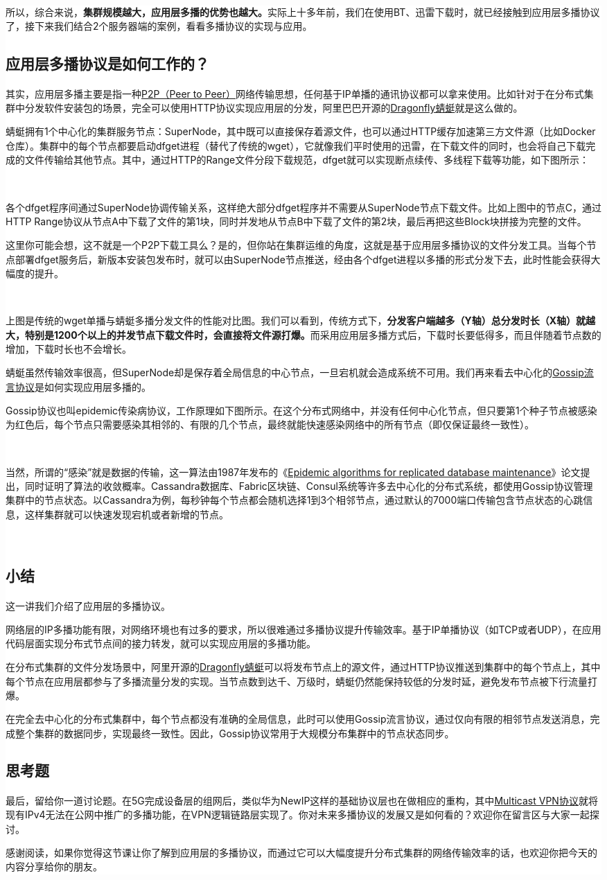 </ul><p>所以，综合来说，<strong>集群规模越大，应用层多播的优势也越大。</strong>实际上十多年前，我们在使用BT、迅雷下载时，就已经接触到应用层多播协议了，接下来我们结合2个服务器端的案例，看看多播协议的实现与应用。</p><h2>应用层多播协议是如何工作的？</h2><p>其实，应用层多播主要是指一种<a href="https://zh.wikipedia.org/wiki/%E5%B0%8D%E7%AD%89%E7%B6%B2%E8%B7%AF">P2P（Peer to Peer）</a>网络传输思想，任何基于IP单播的通讯协议都可以拿来使用。比如针对于在分布式集群中分发软件安装包的场景，完全可以使用HTTP协议实现应用层的分发，阿里巴巴开源的<a href="https://github.com/DarLiner/Dragonfly">Dragonfly蜻蜓</a>就是这么做的。</p><p>蜻蜓拥有1个中心化的集群服务节点：SuperNode，其中既可以直接保存着源文件，也可以通过HTTP缓存加速第三方文件源（比如Docker仓库）。集群中的每个节点都要启动dfget进程（替代了传统的wget），它就像我们平时使用的迅雷，在下载文件的同时，也会将自己下载完成的文件传输给其他节点。其中，通过HTTP的Range文件分段下载规范，dfget就可以实现断点续传、多线程下载等功能，如下图所示：</p><p><a href="https://github.com/DarLiner/Dragonfly/blob/master/docs/zh/architecture.md"><img src="https://static001.geekbang.org/resource/image/2f/00/2fbba7f194bd3bcabded582467056700.png?wh=668*393" alt="" title="图片及下图来源：https://github.com/DarLiner/Dragonfly/blob/master/docs/zh/architecture.md"></a></p><p>各个dfget程序间通过SuperNode协调传输关系，这样绝大部分dfget程序并不需要从SuperNode节点下载文件。比如上图中的节点C，通过HTTP Range协议从节点A中下载了文件的第1块，同时并发地从节点B中下载了文件的第2块，最后再把这些Block块拼接为完整的文件。</p><p>这里你可能会想，这不就是一个P2P下载工具么？是的，但你站在集群运维的角度，这就是基于应用层多播协议的文件分发工具。当每个节点部署dfget服务后，新版本安装包发布时，就可以由SuperNode节点推送，经由各个dfget进程以多播的形式分发下去，此时性能会获得大幅度的提升。</p><p><img src="https://static001.geekbang.org/resource/image/36/82/36de22b49038a6db2b8bc7ce953e5c82.png?wh=714*414" alt=""></p><p>上图是传统的wget单播与蜻蜓多播分发文件的性能对比图。我们可以看到，传统方式下，<strong>分发客户端越多（Y轴）总分发时长（X轴）就越大，特别是1200个以上的并发节点下载文件时，会直接将文件源打爆。</strong>而采用应用层多播方式后，下载时长要低得多，而且伴随着节点数的增加，下载时长也不会增长。</p><p>蜻蜓虽然传输效率很高，但SuperNode却是保存着全局信息的中心节点，一旦宕机就会造成系统不可用。我们再来看去中心化的<a href="https://en.wikipedia.org/wiki/Gossip_protocol">Gossip流言协议</a>是如何实现应用层多播的。</p><p>Gossip协议也叫epidemic传染病协议，工作原理如下图所示。在这个分布式网络中，并没有任何中心化节点，但只要第1个种子节点被感染为红色后，每个节点只需要感染其相邻的、有限的几个节点，最终就能快速感染网络中的所有节点（即仅保证最终一致性）。</p><p><img src="https://static001.geekbang.org/resource/image/fa/b5/fa710dc6de9aa9238fee647ffdb69eb5.gif?wh=640*428" alt=""></p><p>当然，所谓的“感染”就是数据的传输，这一算法由1987年发布的《<a href="http://bitsavers.trailing-edge.com/pdf/xerox/parc/techReports/CSL-89-1_Epidemic_Algorithms_for_Replicated_Database_Maintenance.pdf">Epidemic algorithms for replicated database maintenance</a>》论文提出，同时证明了算法的收敛概率。Cassandra数据库、Fabric区块链、Consul系统等许多去中心化的分布式系统，都使用Gossip协议管理集群中的节点状态。以Cassandra为例，每秒钟每个节点都会随机选择1到3个相邻节点，通过默认的7000端口传输包含节点状态的心跳信息，这样集群就可以快速发现宕机或者新增的节点。</p><p><a href="https://www.linkedin.com/pulse/gossip-protocol-inside-apache-cassandra-soham-saha"><img src="https://static001.geekbang.org/resource/image/79/fe/7918df00c24e6e78122d5a70bd6bd2fe.png?wh=533*123" alt="" title="图片来源：https://www.linkedin.com/pulse/gossip-protocol-inside-apache-cassandra-soham-saha"></a></p><h2>小结</h2><p>这一讲我们介绍了应用层的多播协议。</p><p>网络层的IP多播功能有限，对网络环境也有过多的要求，所以很难通过多播协议提升传输效率。基于IP单播协议（如TCP或者UDP），在应用代码层面实现分布式节点间的接力转发，就可以实现应用层的多播功能。</p><p>在分布式集群的文件分发场景中，阿里开源的<a href="https://github.com/DarLiner/Dragonfly">Dragonfly蜻蜓</a>可以将发布节点上的源文件，通过HTTP协议推送到集群中的每个节点上，其中每个节点在应用层都参与了多播流量分发的实现。当节点数到达千、万级时，蜻蜓仍然能保持较低的分发时延，避免发布节点被下行流量打爆。</p><p>在完全去中心化的分布式集群中，每个节点都没有准确的全局信息，此时可以使用Gossip流言协议，通过仅向有限的相邻节点发送消息，完成整个集群的数据同步，实现最终一致性。因此，Gossip协议常用于大规模分布集群中的节点状态同步。</p><h2>思考题</h2><p>最后，留给你一道讨论题。在5G完成设备层的组网后，类似华为NewIP这样的基础协议层也在做相应的重构，其中<a href="https://support.huawei.com/enterprise/en/doc/EDOC1000173015/e0de8568/overview-of-rosen-mvpn">Multicast VPN协议</a>就将现有IPv4无法在公网中推广的多播功能，在VPN逻辑链路层实现了。你对未来多播协议的发展又是如何看的？欢迎你在留言区与大家一起探讨。</p><p>感谢阅读，如果你觉得这节课让你了解到应用层的多播协议，而通过它可以大幅度提升分布式集群的网络传输效率的话，也欢迎你把今天的内容分享给你的朋友。</p>
<style>
    ul {
      list-style: none;
      display: block;
      list-style-type: disc;
      margin-block-start: 1em;
      margin-block-end: 1em;
      margin-inline-start: 0px;
      margin-inline-end: 0px;
      padding-inline-start: 40px;
    }
    li {
      display: list-item;
      text-align: -webkit-match-parent;
    }
    ._2sjJGcOH_0 {
      list-style-position: inside;
      width: 100%;
      display: -webkit-box;
      display: -ms-flexbox;
      display: flex;
      -webkit-box-orient: horizontal;
      -webkit-box-direction: normal;
      -ms-flex-direction: row;
      flex-direction: row;
      margin-top: 26px;
      border-bottom: 1px solid rgba(233,233,233,0.6);
    }
    ._2sjJGcOH_0 ._3FLYR4bF_0 {
      width: 34px;
      height: 34px;
      -ms-flex-negative: 0;
      flex-shrink: 0;
      border-radius: 50%;
    }
    ._2sjJGcOH_0 ._36ChpWj4_0 {
      margin-left: 0.5rem;
      -webkit-box-flex: 1;
      -ms-flex-positive: 1;
      flex-grow: 1;
      padding-bottom: 20px;
    }
    ._2sjJGcOH_0 ._36ChpWj4_0 ._2zFoi7sd_0 {
      font-size: 16px;
      color: #3d464d;
      font-weight: 500;
      -webkit-font-smoothing: antialiased;
      line-height: 34px;
    }
    ._2sjJGcOH_0 ._36ChpWj4_0 ._2_QraFYR_0 {
      margin-top: 12px;
      color: #505050;
      -webkit-font-smoothing: antialiased;
      font-size: 14px;
      font-weight: 400;
      white-space: normal;
      word-break: break-all;
      line-height: 24px;
    }
    ._2sjJGcOH_0 ._10o3OAxT_0 {
      margin-top: 18px;
      border-radius: 4px;